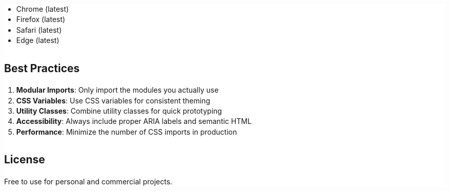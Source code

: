 - Chrome (latest)
- Firefox (latest)
- Safari (latest)
- Edge (latest)

## Best Practices

1. **Modular Imports**: Only import the modules you actually use
2. **CSS Variables**: Use CSS variables for consistent theming
3. **Utility Classes**: Combine utility classes for quick prototyping
4. **Accessibility**: Always include proper ARIA labels and semantic HTML
5. **Performance**: Minimize the number of CSS imports in production

## License

Free to use for personal and commercial projects.
